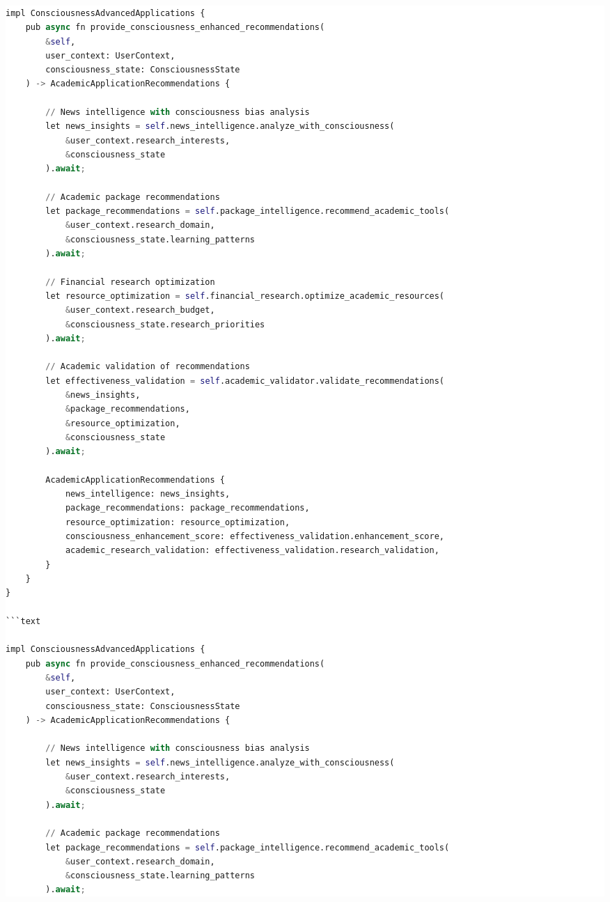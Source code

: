 ```python
impl ConsciousnessAdvancedApplications {
    pub async fn provide_consciousness_enhanced_recommendations(
        &self,
        user_context: UserContext,
        consciousness_state: ConsciousnessState
    ) -> AcademicApplicationRecommendations {

        // News intelligence with consciousness bias analysis
        let news_insights = self.news_intelligence.analyze_with_consciousness(
            &user_context.research_interests,
            &consciousness_state
        ).await;

        // Academic package recommendations
        let package_recommendations = self.package_intelligence.recommend_academic_tools(
            &user_context.research_domain,
            &consciousness_state.learning_patterns
        ).await;

        // Financial research optimization
        let resource_optimization = self.financial_research.optimize_academic_resources(
            &user_context.research_budget,
            &consciousness_state.research_priorities
        ).await;

        // Academic validation of recommendations
        let effectiveness_validation = self.academic_validator.validate_recommendations(
            &news_insights,
            &package_recommendations,
            &resource_optimization,
            &consciousness_state
        ).await;

        AcademicApplicationRecommendations {
            news_intelligence: news_insights,
            package_recommendations: package_recommendations,
            resource_optimization: resource_optimization,
            consciousness_enhancement_score: effectiveness_validation.enhancement_score,
            academic_research_validation: effectiveness_validation.research_validation,
        }
    }
}

```text

impl ConsciousnessAdvancedApplications {
    pub async fn provide_consciousness_enhanced_recommendations(
        &self,
        user_context: UserContext,
        consciousness_state: ConsciousnessState
    ) -> AcademicApplicationRecommendations {

        // News intelligence with consciousness bias analysis
        let news_insights = self.news_intelligence.analyze_with_consciousness(
            &user_context.research_interests,
            &consciousness_state
        ).await;

        // Academic package recommendations
        let package_recommendations = self.package_intelligence.recommend_academic_tools(
            &user_context.research_domain,
            &consciousness_state.learning_patterns
        ).await;
```